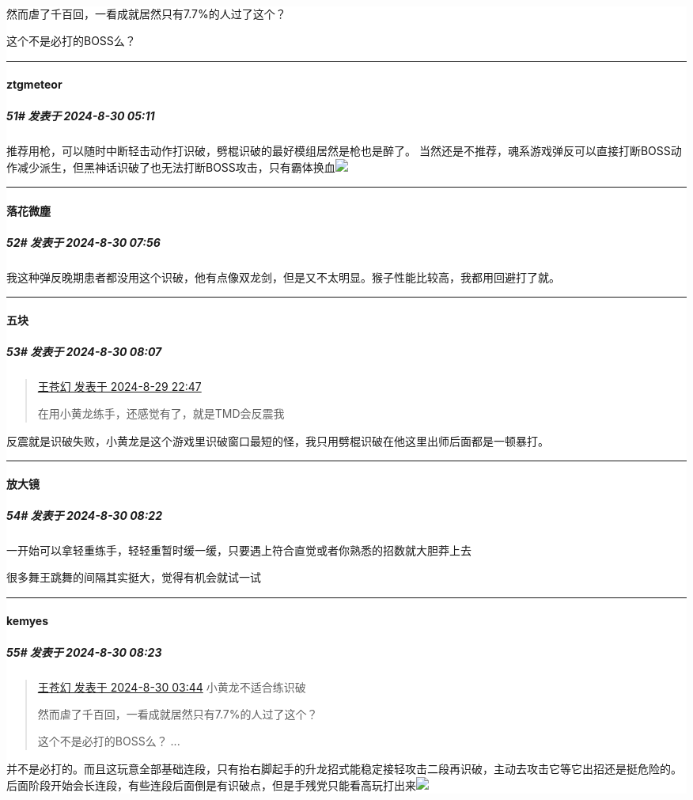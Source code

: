 然而虐了千百回，一看成就居然只有7.7%的人过了这个？

这个不是必打的BOSS么？


*****

####  ztgmeteor  
##### 51#       发表于 2024-8-30 05:11

推荐用枪，可以随时中断轻击动作打识破，劈棍识破的最好模组居然是枪也是醉了。
当然还是不推荐，魂系游戏弹反可以直接打断BOSS动作减少派生，但黑神话识破了也无法打断BOSS攻击，只有霸体换血<img src="https://static.saraba1st.com/image/smiley/face2017/001.png" referrerpolicy="no-referrer">


*****

####  落花微塵  
##### 52#       发表于 2024-8-30 07:56

我这种弹反晚期患者都没用这个识破，他有点像双龙剑，但是又不太明显。猴子性能比较高，我都用回避打了就。


*****

####  五块  
##### 53#       发表于 2024-8-30 08:07

<blockquote><a href="httphttps://bbs.saraba1st.com/2b/forum.php?mod=redirect&amp;goto=findpost&amp;pid=66058702&amp;ptid=2197200" target="_blank">王苍幻 发表于 2024-8-29 22:47</a>

在用小黄龙练手，还感觉有了，就是TMD会反震我</blockquote>
反震就是识破失败，小黄龙是这个游戏里识破窗口最短的怪，我只用劈棍识破在他这里出师后面都是一顿暴打。


*****

####  放大镜  
##### 54#       发表于 2024-8-30 08:22

一开始可以拿轻重练手，轻轻重暂时缓一缓，只要遇上符合直觉或者你熟悉的招数就大胆莽上去

很多舞王跳舞的间隔其实挺大，觉得有机会就试一试

*****

####  kemyes  
##### 55#       发表于 2024-8-30 08:23

<blockquote><a href="httphttps://bbs.saraba1st.com/2b/forum.php?mod=redirect&amp;goto=findpost&amp;pid=66060018&amp;ptid=2197200" target="_blank">王苍幻 发表于 2024-8-30 03:44</a>
小黄龙不适合练识破

然而虐了千百回，一看成就居然只有7.7%的人过了这个？

这个不是必打的BOSS么？ ...</blockquote>
并不是必打的。而且这玩意全部基础连段，只有抬右脚起手的升龙招式能稳定接轻攻击二段再识破，主动去攻击它等它出招还是挺危险的。后面阶段开始会长连段，有些连段后面倒是有识破点，但是手残党只能看高玩打出来<img src="https://static.saraba1st.com/image/smiley/face2017/009.gif" referrerpolicy="no-referrer">
